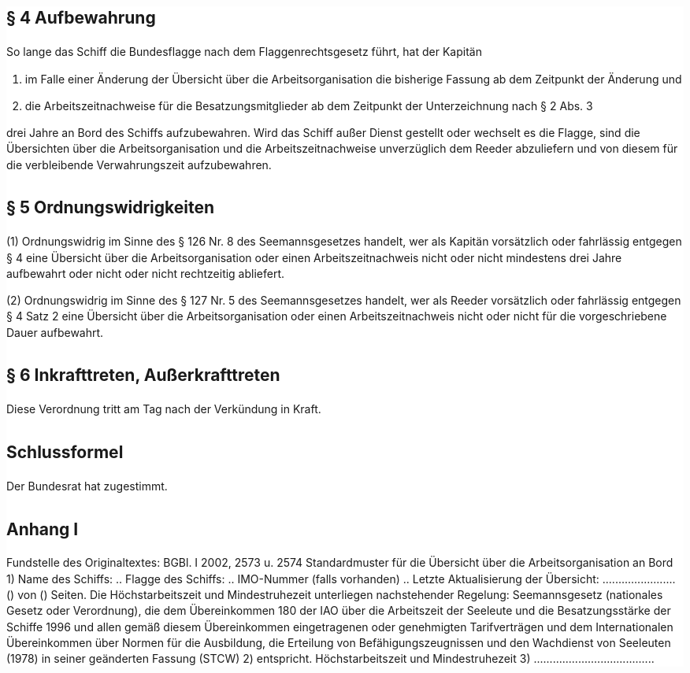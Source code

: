 
## § 4 Aufbewahrung

So lange das Schiff die Bundesflagge nach dem Flaggenrechtsgesetz
führt, hat der Kapitän

1.  im Falle einer Änderung der Übersicht über die Arbeitsorganisation die
    bisherige Fassung ab dem Zeitpunkt der Änderung und


2.  die Arbeitszeitnachweise für die Besatzungsmitglieder ab dem Zeitpunkt
    der Unterzeichnung nach § 2 Abs. 3



drei Jahre an Bord des Schiffs aufzubewahren. Wird das Schiff außer
Dienst gestellt oder wechselt es die Flagge, sind die Übersichten über
die Arbeitsorganisation und die Arbeitszeitnachweise unverzüglich dem
Reeder abzuliefern und von diesem für die verbleibende Verwahrungszeit
aufzubewahren.


## § 5 Ordnungswidrigkeiten

(1) Ordnungswidrig im Sinne des § 126 Nr. 8 des Seemannsgesetzes
handelt, wer als Kapitän vorsätzlich oder fahrlässig entgegen § 4 eine
Übersicht über die Arbeitsorganisation oder einen Arbeitszeitnachweis
nicht oder nicht mindestens drei Jahre aufbewahrt oder nicht oder
nicht rechtzeitig abliefert.

(2) Ordnungswidrig im Sinne des § 127 Nr. 5 des Seemannsgesetzes
handelt, wer als Reeder vorsätzlich oder fahrlässig entgegen § 4 Satz
2 eine Übersicht über die Arbeitsorganisation oder einen
Arbeitszeitnachweis nicht oder nicht für die vorgeschriebene Dauer
aufbewahrt.


## § 6 Inkrafttreten, Außerkrafttreten

Diese Verordnung tritt am Tag nach der Verkündung in Kraft.


## Schlussformel

Der Bundesrat hat zugestimmt.


## Anhang I

Fundstelle des Originaltextes: BGBl. I 2002, 2573 u. 2574
Standardmuster für die Übersicht über die Arbeitsorganisation an Bord
1)
Name des Schiffs: ..  Flagge des Schiffs: ..  IMO-Nummer (falls
vorhanden) ..
Letzte Aktualisierung der Übersicht: ....................... () von ()
Seiten.
Die Höchstarbeitszeit und Mindestruhezeit unterliegen nachstehender
Regelung: Seemannsgesetz (nationales Gesetz oder Verordnung), die dem
Übereinkommen 180 der IAO über die Arbeitszeit der Seeleute und die
Besatzungsstärke der Schiffe 1996 und allen gemäß diesem Übereinkommen
eingetragenen oder genehmigten Tarifverträgen und dem Internationalen
Übereinkommen über Normen für die Ausbildung, die Erteilung von
Befähigungszeugnissen und den Wachdienst von Seeleuten (1978) in
seiner
geänderten Fassung (STCW) 2) entspricht.
Höchstarbeitszeit und Mindestruhezeit 3)
......................................